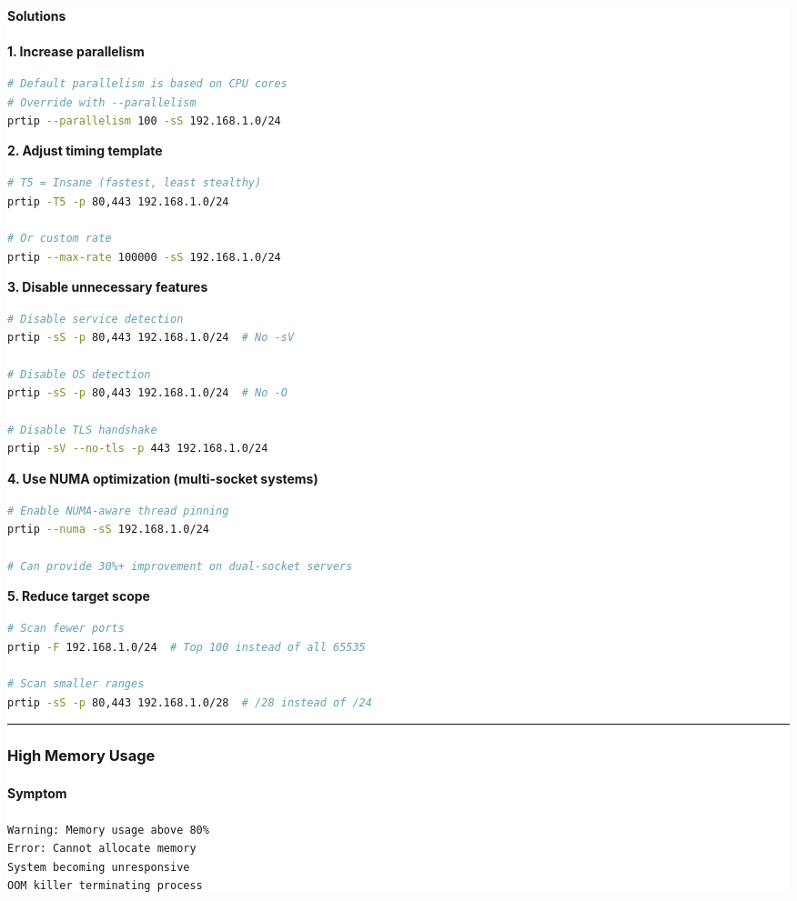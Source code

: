 #### Solutions

**1. Increase parallelism**
```bash
# Default parallelism is based on CPU cores
# Override with --parallelism
prtip --parallelism 100 -sS 192.168.1.0/24
```

**2. Adjust timing template**
```bash
# T5 = Insane (fastest, least stealthy)
prtip -T5 -p 80,443 192.168.1.0/24

# Or custom rate
prtip --max-rate 100000 -sS 192.168.1.0/24
```

**3. Disable unnecessary features**
```bash
# Disable service detection
prtip -sS -p 80,443 192.168.1.0/24  # No -sV

# Disable OS detection
prtip -sS -p 80,443 192.168.1.0/24  # No -O

# Disable TLS handshake
prtip -sV --no-tls -p 443 192.168.1.0/24
```

**4. Use NUMA optimization (multi-socket systems)**
```bash
# Enable NUMA-aware thread pinning
prtip --numa -sS 192.168.1.0/24

# Can provide 30%+ improvement on dual-socket servers
```

**5. Reduce target scope**
```bash
# Scan fewer ports
prtip -F 192.168.1.0/24  # Top 100 instead of all 65535

# Scan smaller ranges
prtip -sS -p 80,443 192.168.1.0/28  # /28 instead of /24
```

---

### High Memory Usage

#### Symptom
```
Warning: Memory usage above 80%
Error: Cannot allocate memory
System becoming unresponsive
OOM killer terminating process
```
